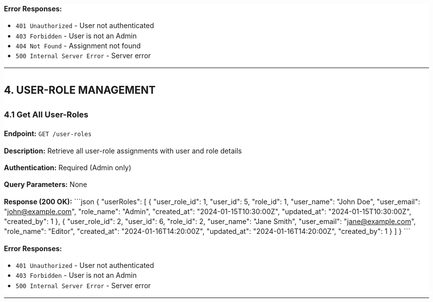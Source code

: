 **Error Responses:**
- `401 Unauthorized` - User not authenticated
- `403 Forbidden` - User is not an Admin
- `404 Not Found` - Assignment not found
- `500 Internal Server Error` - Server error

---

## 4. USER-ROLE MANAGEMENT

### 4.1 Get All User-Roles
**Endpoint:** `GET /user-roles`

**Description:** Retrieve all user-role assignments with user and role details

**Authentication:** Required (Admin only)

**Query Parameters:** None

**Response (200 OK):**
\`\`\`json
{
  "userRoles": [
    {
      "user_role_id": 1,
      "user_id": 5,
      "role_id": 1,
      "user_name": "John Doe",
      "user_email": "john@example.com",
      "role_name": "Admin",
      "created_at": "2024-01-15T10:30:00Z",
      "updated_at": "2024-01-15T10:30:00Z",
      "created_by": 1
    },
    {
      "user_role_id": 2,
      "user_id": 6,
      "role_id": 2,
      "user_name": "Jane Smith",
      "user_email": "jane@example.com",
      "role_name": "Editor",
      "created_at": "2024-01-16T14:20:00Z",
      "updated_at": "2024-01-16T14:20:00Z",
      "created_by": 1
    }
  ]
}
\`\`\`

**Error Responses:**
- `401 Unauthorized` - User not authenticated
- `403 Forbidden` - User is not an Admin
- `500 Internal Server Error` - Server error

---